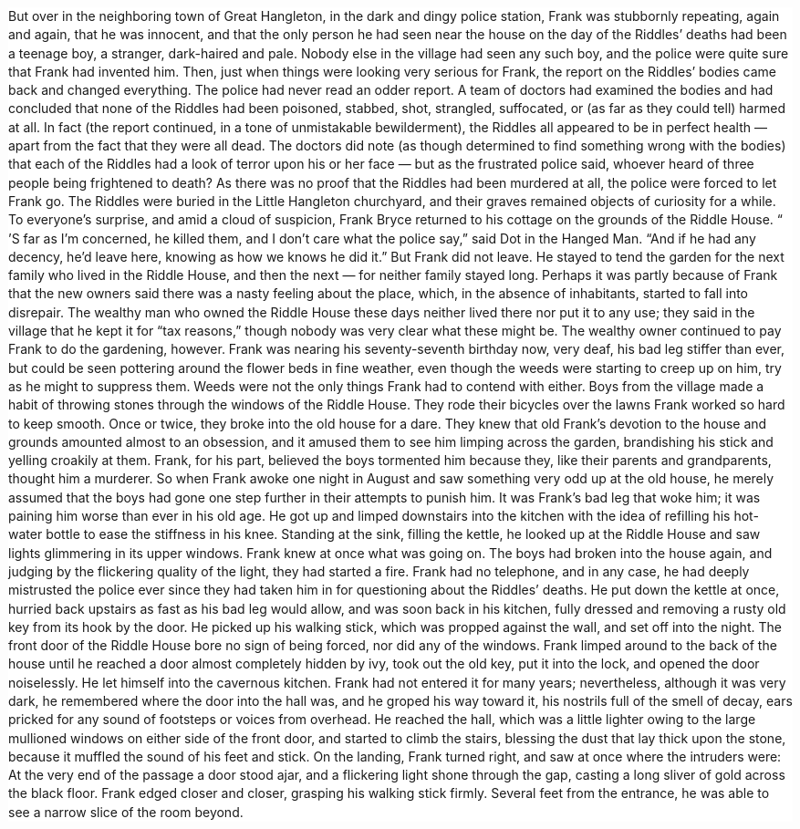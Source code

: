 But over in the neighboring town of Great Hangleton, in the dark and dingy police station, Frank was stubbornly repeating, again and again, that he was innocent, and that the only person he had seen near the house on the day of the Riddles’ deaths had been a teenage boy, a stranger, dark-haired and pale. Nobody else in the village had seen any such boy, and the police were quite sure that Frank had invented him.
Then, just when things were looking very serious for Frank, the report on the Riddles’ bodies came back and changed everything.
The police had never read an odder report. A team of doctors had examined the bodies and had concluded that none of the Riddles had been poisoned, stabbed, shot, strangled, suffocated, or (as far as they could tell) harmed at all. In fact (the report continued, in a tone of unmistakable bewilderment), the Riddles all appeared to be in perfect health — apart from the fact that they were all dead. The doctors did note (as though determined to find something wrong with the bodies) that each of the Riddles had a look of terror upon his or her face — but as the frustrated police said, whoever heard of three people being frightened to death?
As there was no proof that the Riddles had been murdered at all, the police were forced to let Frank go. The Riddles were buried in the Little Hangleton churchyard, and their graves remained objects of curiosity for a while. To everyone’s surprise, and amid a cloud of suspicion, Frank Bryce returned to his cottage on the grounds of the Riddle House.
“ ’S far as I’m concerned, he killed them, and I don’t care what the police say,” said Dot in the Hanged Man. “And if he had any decency, he’d leave here, knowing as how we knows he did it.”
But Frank did not leave. He stayed to tend the garden for the next family who lived in the Riddle House, and then the next — for neither family stayed long. Perhaps it was partly because of Frank that the new owners said there was a nasty feeling about the place, which, in the absence of inhabitants, started to fall into disrepair.
The wealthy man who owned the Riddle House these days neither lived there nor put it to any use; they said in the village that he kept it for “tax reasons,” though nobody was very clear what these might be. The wealthy owner continued to pay Frank to do the gardening, however. Frank was nearing his seventy-seventh birthday now, very deaf, his bad leg stiffer than ever, but could be seen pottering around the flower beds in fine weather, even though the weeds were starting to creep up on him, try as he might to suppress them.
Weeds were not the only things Frank had to contend with either. Boys from the village made a habit of throwing stones through the windows of the Riddle House. They rode their bicycles over the lawns Frank worked so hard to keep smooth. Once or twice, they broke into the old house for a dare. They knew that old Frank’s devotion to the house and grounds amounted almost to an obsession, and it amused them to see him limping across the garden, brandishing his stick and yelling croakily at them. Frank, for his part, believed the boys tormented him because they, like their parents and grandparents, thought him a murderer. So when Frank awoke one night in August and saw something very odd up at the old house, he merely assumed that the boys had gone one step further in their attempts to punish him.
It was Frank’s bad leg that woke him; it was paining him worse than ever in his old age. He got up and limped downstairs into the kitchen with the idea of refilling his hot-water bottle to ease the stiffness in his knee. Standing at the sink, filling the kettle, he looked up at the Riddle House and saw lights glimmering in its upper windows. Frank knew at once what was going on. The boys had broken into the house again, and judging by the flickering quality of the light, they had started a fire.
Frank had no telephone, and in any case, he had deeply mistrusted the police ever since they had taken him in for questioning about the Riddles’ deaths. He put down the kettle at once, hurried back upstairs as fast as his bad leg would allow, and was soon back in his kitchen, fully dressed and removing a rusty old key from its hook by the door. He picked up his walking stick, which was propped against the wall, and set off into the night.
The front door of the Riddle House bore no sign of being forced, nor did any of the windows. Frank limped around to the back of the house until he reached a door almost completely hidden by ivy, took out the old key, put it into the lock, and opened the door noiselessly.
He let himself into the cavernous kitchen. Frank had not entered it for many years; nevertheless, although it was very dark, he remembered where the door into the hall was, and he groped his way toward it, his nostrils full of the smell of decay, ears pricked for any sound of footsteps or voices from overhead. He reached the hall, which was a little lighter owing to the large mullioned windows on either side of the front door, and started to climb the stairs, blessing the dust that lay thick upon the stone, because it muffled the sound of his feet and stick.
On the landing, Frank turned right, and saw at once where the intruders were: At the very end of the passage a door stood ajar, and a flickering light shone through the gap, casting a long sliver of gold across the black floor. Frank edged closer and closer, grasping his walking stick firmly. Several feet from the entrance, he was able to see a narrow slice of the room beyond.